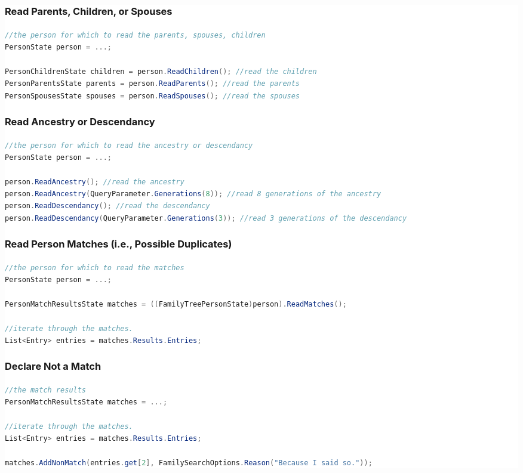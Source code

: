 <a name="read-relatives"/>

### Read Parents, Children, or Spouses

```csharp
//the person for which to read the parents, spouses, children
PersonState person = ...;

PersonChildrenState children = person.ReadChildren(); //read the children
PersonParentsState parents = person.ReadParents(); //read the parents
PersonSpousesState spouses = person.ReadSpouses(); //read the spouses
```

<a name="read-pedigree"/>

### Read Ancestry or Descendancy

```csharp
//the person for which to read the ancestry or descendancy
PersonState person = ...;

person.ReadAncestry(); //read the ancestry
person.ReadAncestry(QueryParameter.Generations(8)); //read 8 generations of the ancestry
person.ReadDescendancy(); //read the descendancy
person.ReadDescendancy(QueryParameter.Generations(3)); //read 3 generations of the descendancy
```

<a name="read-matches"/>

### Read Person Matches (i.e., Possible Duplicates)

```csharp
//the person for which to read the matches
PersonState person = ...;

PersonMatchResultsState matches = ((FamilyTreePersonState)person).ReadMatches();

//iterate through the matches.
List<Entry> entries = matches.Results.Entries;
```

<a name="declare-not-a-match"/>

### Declare Not a Match

```csharp
//the match results
PersonMatchResultsState matches = ...;

//iterate through the matches.
List<Entry> entries = matches.Results.Entries;

matches.AddNonMatch(entries.get[2], FamilySearchOptions.Reason("Because I said so."));
```

